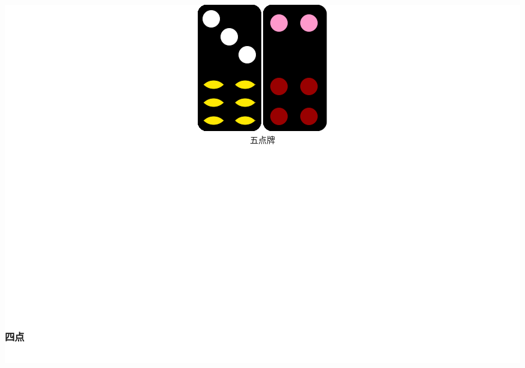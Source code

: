   </p>
    <figure style="text-align: center; margin:5px;">
      <img src="./images/10五点组合/11-9-6-五点牌2.png" >
      <figcaption>五点牌</figcaption>
    </figure>
    </div>

  <div style="text-align: center;visibility: hidden;">

  <p>

\( W = 601 \)

  </p>
    <figure style="text-align: center; margin:5px;">
      <img src="./images/10五点组合/11-7-8-五点牌.png" >
      <figcaption>五点牌</figcaption>
    </figure>
    </div>

  </div>

</div>

### 四点

<div>

  <div style="display: flex; justify-content: center; gap: 10px;">

  <div style="text-align: center;">

  <p>
